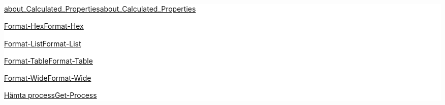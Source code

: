 [<span data-ttu-id="306fc-187">about_Calculated_Properties</span><span class="sxs-lookup"><span data-stu-id="306fc-187">about_Calculated_Properties</span></span>](../Microsoft.PowerShell.Core/About/about_Calculated_Properties.md)

[<span data-ttu-id="306fc-188">Format-Hex</span><span class="sxs-lookup"><span data-stu-id="306fc-188">Format-Hex</span></span>](Format-Hex.md)

[<span data-ttu-id="306fc-189">Format-List</span><span class="sxs-lookup"><span data-stu-id="306fc-189">Format-List</span></span>](Format-List.md)

[<span data-ttu-id="306fc-190">Format-Table</span><span class="sxs-lookup"><span data-stu-id="306fc-190">Format-Table</span></span>](Format-Table.md)

[<span data-ttu-id="306fc-191">Format-Wide</span><span class="sxs-lookup"><span data-stu-id="306fc-191">Format-Wide</span></span>](Format-Wide.md)

[<span data-ttu-id="306fc-192">Hämta process</span><span class="sxs-lookup"><span data-stu-id="306fc-192">Get-Process</span></span>](../Microsoft.PowerShell.Management/Get-Process.md)
